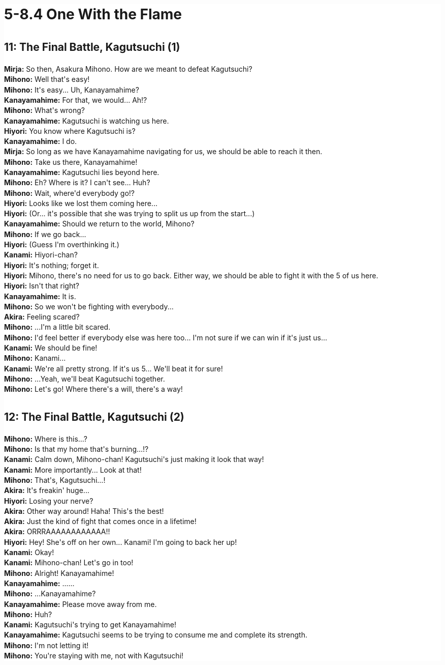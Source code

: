 
5-8.4 One With the Flame
========================

## 11: The Final Battle, Kagutsuchi (1\)
**Mirja:** So then, Asakura Mihono\. How are we meant to defeat Kagutsuchi?  
**Mihono:** Well that's easy\!  
**Mihono:** It's easy\.\.\. Uh, Kanayamahime?  
**Kanayamahime:** For that, we would\.\.\. Ah\!?  
**Mihono:** What's wrong?  
**Kanayamahime:** Kagutsuchi is watching us here\.  
**Hiyori:** You know where Kagutsuchi is?  
**Kanayamahime:** I do\.  
**Mirja:** So long as we have Kanayamahime navigating for us, we should be able to reach it then\.  
**Mihono:** Take us there, Kanayamahime\!  
**Kanayamahime:** Kagutsuchi lies beyond here\.  
**Mihono:** Eh? Where is it? I can't see\.\.\. Huh?  
**Mihono:** Wait, where'd everybody go\!?  
**Hiyori:** Looks like we lost them coming here\.\.\.  
**Hiyori:** (Or\.\.\. it's possible that she was trying to split us up from the start\.\.\.\)  
**Kanayamahime:** Should we return to the world, Mihono?  
**Mihono:** If we go back\.\.\.  
**Hiyori:** (Guess I'm overthinking it\.\)  
**Kanami:** Hiyori-chan?  
**Hiyori:** It's nothing; forget it\.  
**Hiyori:** Mihono, there's no need for us to go back\. Either way, we should be able to fight it with the 5 of us here\.  
**Hiyori:** Isn't that right?  
**Kanayamahime:** It is\.  
**Mihono:** So we won't be fighting with everybody\.\.\.  
**Akira:** Feeling scared?  
**Mihono:** \.\.\.I'm a little bit scared\.  
**Mihono:** I'd feel better if everybody else was here too\.\.\. I'm not sure if we can win if it's just us\.\.\.  
**Kanami:** We should be fine\!  
**Mihono:** Kanami\.\.\.  
**Kanami:** We're all pretty strong\. If it's us 5\.\.\. We'll beat it for sure\!  
**Mihono:** \.\.\.Yeah, we'll beat Kagutsuchi together\.  
**Mihono:** Let's go\! Where there's a will, there's a way\!  

## 12: The Final Battle, Kagutsuchi (2\)
**Mihono:** Where is this\.\.\.?  
**Mihono:** Is that my home that's burning\.\.\.\!?  
**Kanami:** Calm down, Mihono-chan\! Kagutsuchi's just making it look that way\!  
**Kanami:** More importantly\.\.\. Look at that\!  
**Mihono:** That's, Kagutsuchi\.\.\.\!  
**Akira:** It's freakin' huge\.\.\.  
**Hiyori:** Losing your nerve?  
**Akira:** Other way around\! Haha\! This's the best\!  
**Akira:** Just the kind of fight that comes once in a lifetime\!  
**Akira:** ORRRAAAAAAAAAAAA\!\!  
**Hiyori:** Hey\! She's off on her own\.\.\. Kanami\! I'm going to back her up\!  
**Kanami:** Okay\!  
**Kanami:** Mihono-chan\! Let's go in too\!  
**Mihono:** Alright\! Kanayamahime\!  
**Kanayamahime:** \.\.\.\.\.\.  
**Mihono:** \.\.\.Kanayamahime?  
**Kanayamahime:** Please move away from me\.  
**Mihono:** Huh?  
**Kanami:** Kagutsuchi's trying to get Kanayamahime\!  
**Kanayamahime:** Kagutsuchi seems to be trying to consume me and complete its strength\.  
**Mihono:** I'm not letting it\!  
**Mihono:** You're staying with me, not with Kagutsuchi\!  